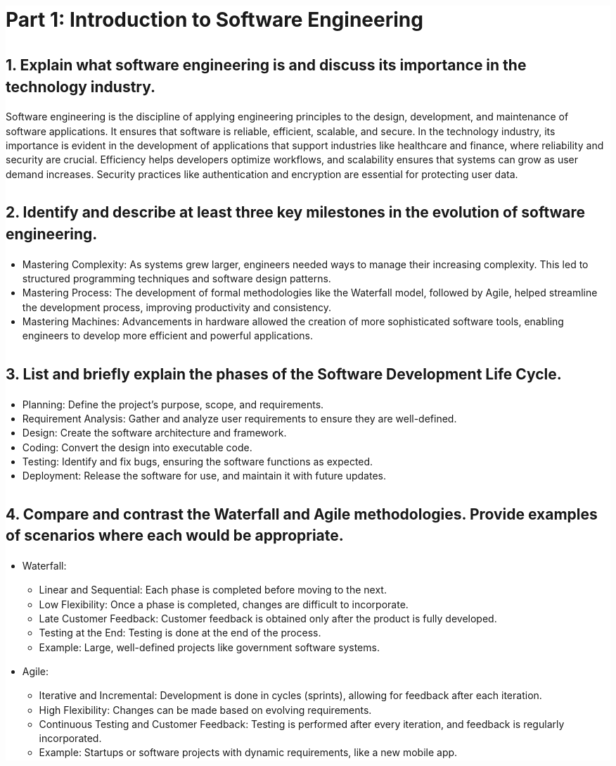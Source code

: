 # Part 1: Introduction to Software Engineering

## 1. Explain what software engineering is and discuss its importance in the technology industry.

Software engineering is the discipline of applying engineering principles to the design, development, and maintenance of software applications. It ensures that software is reliable, efficient, scalable, and secure. In the technology industry, its importance is evident in the development of applications that support industries like healthcare and finance, where reliability and security are crucial. Efficiency helps developers optimize workflows, and scalability ensures that systems can grow as user demand increases. Security practices like authentication and encryption are essential for protecting user data.

## 2. Identify and describe at least three key milestones in the evolution of software engineering.

- Mastering Complexity: As systems grew larger, engineers needed ways to manage their increasing complexity. This led to structured programming techniques and software design patterns.
- Mastering Process: The development of formal methodologies like the Waterfall model, followed by Agile, helped streamline the development process, improving productivity and consistency.
- Mastering Machines: Advancements in hardware allowed the creation of more sophisticated software tools, enabling engineers to develop more efficient and powerful applications.

## 3. List and briefly explain the phases of the Software Development Life Cycle.

- Planning: Define the project’s purpose, scope, and requirements.
- Requirement Analysis: Gather and analyze user requirements to ensure they are well-defined.
- Design: Create the software architecture and framework.
- Coding: Convert the design into executable code.
- Testing: Identify and fix bugs, ensuring the software functions as expected.
- Deployment: Release the software for use, and maintain it with future updates.

## 4. Compare and contrast the Waterfall and Agile methodologies. Provide examples of scenarios where each would be appropriate.

- Waterfall:
  - Linear and Sequential: Each phase is completed before moving to the next.
  - Low Flexibility: Once a phase is completed, changes are difficult to incorporate.
  - Late Customer Feedback: Customer feedback is obtained only after the product is fully developed.
  - Testing at the End: Testing is done at the end of the process.
  - Example: Large, well-defined projects like government software systems.
  
- Agile:
  - Iterative and Incremental: Development is done in cycles (sprints), allowing for feedback after each iteration.
  - High Flexibility: Changes can be made based on evolving requirements.
  - Continuous Testing and Customer Feedback: Testing is performed after every iteration, and feedback is regularly incorporated.
  - Example: Startups or software projects with dynamic requirements, like a new mobile app.
